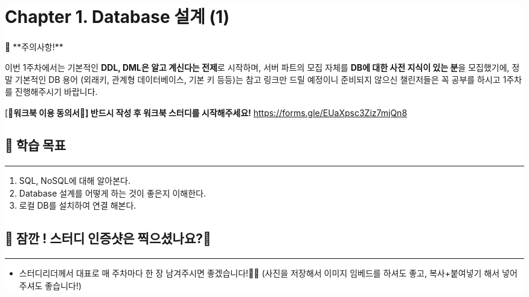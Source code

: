 # Chapter 1. Database 설계 (1)

<aside>
🚨 **주의사항!**

이번 1주차에서는 기본적인 **DDL, DML은 알고 계신다는 전제**로 시작하며, 서버 파트의 모집 자체를 **DB에 대한 사전 지식이 있는 분**을 모집했기에, 정말 기본적인 DB 용어 (외래키, 관계형 데이터베이스, 기본 키 등등)는 참고 링크만 드릴 예정이니 준비되지 않으신 챌린저들은 꼭 공부를 하시고 1주차를 진행해주시기 바랍니다.

[🚧**워크북 이용 동의서**🚧**]
반드시 작성 후 워크북 스터디를 시작해주세요!**
https://forms.gle/EUaXpsc3Ziz7mjQn8

</aside>

## 📝 학습 목표

---

1. SQL, NoSQL에 대해 알아본다.
2. Database 설계를 어떻게 하는 것이 좋은지 이해한다.
3. 로컬 DB를 설치하여 연결 해본다.

## 📸 잠깐 ! 스터디 인증샷은 찍으셨나요?📸

---

* 스터디리더께서 대표로 매 주차마다 한 장 남겨주시면 좋겠습니다!🙆💗
 (사진을 저장해서 이미지 임베드를 하셔도 좋고, 복사+붙여넣기 해서 넣어주셔도 좋습니다!)
